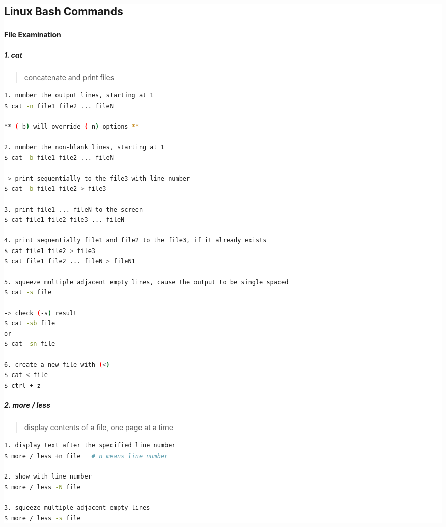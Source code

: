 ## Linux Bash Commands

#### File Examination

##### 1. cat
> concatenate and print files

``` bash
1. number the output lines, starting at 1
$ cat -n file1 file2 ... fileN

** (-b) will override (-n) options **

2. number the non-blank lines, starting at 1
$ cat -b file1 file2 ... fileN

-> print sequentially to the file3 with line number
$ cat -b file1 file2 > file3

3. print file1 ... fileN to the screen
$ cat file1 file2 file3 ... fileN

4. print sequentially file1 and file2 to the file3, if it already exists
$ cat file1 file2 > file3
$ cat file1 file2 ... fileN > fileN1

5. squeeze multiple adjacent empty lines, cause the output to be single spaced
$ cat -s file

-> check (-s) result
$ cat -sb file
or 
$ cat -sn file

6. create a new file with (<)
$ cat < file
$ ctrl + z
```

##### 2. more / less
> display contents of a file, one page at a time

```bash
1. display text after the specified line number
$ more / less +n file   # n means line number

2. show with line number
$ more / less -N file

3. squeeze multiple adjacent empty lines
$ more / less -s file
```
